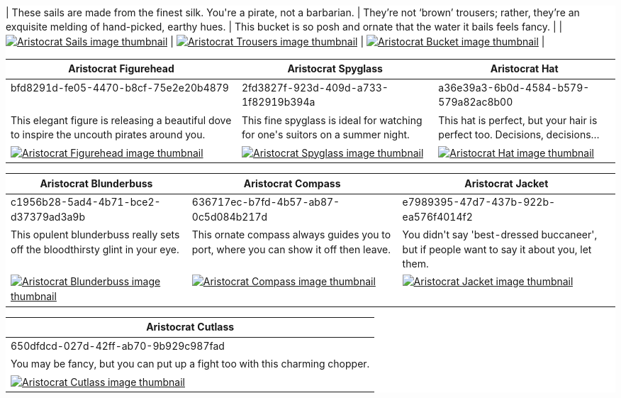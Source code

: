 | These sails are made from the finest silk. You're a pirate, not a barbarian. | They’re not ‘brown’ trousers; rather, they’re an exquisite melding of hand-picked, earthy hues. | This bucket is so posh and ornate that the water it bails feels fancy. |
| [![Aristocrat Sails image thumbnail](https://seaofthieves.wiki.gg/images/a/a2/Aristocrat_Sails.png)](https://seaofthieves.wiki.gg/wiki/Aristocrat_Sails) | [![Aristocrat Trousers image thumbnail](https://seaofthieves.wiki.gg/images/4/42/Aristocrat_Trousers.png)](https://seaofthieves.wiki.gg/wiki/Aristocrat_Trousers) | [![Aristocrat Bucket image thumbnail](https://seaofthieves.wiki.gg/images/5/52/Aristocrat_Bucket.png)](https://seaofthieves.wiki.gg/wiki/Aristocrat_Bucket) |

| Aristocrat Figurehead | Aristocrat Spyglass | Aristocrat Hat |
| --------------------- | ------------------- | -------------- |
| bfd8291d-fe05-4470-b8cf-75e2e20b4879 | 2fd3827f-923d-409d-a733-1f82919b394a | a36e39a3-6b0d-4584-b579-579a82ac8b00 |
| This elegant figure is releasing a beautiful dove to inspire the uncouth pirates around you. | This fine spyglass is ideal for watching for one's suitors on a summer night. | This hat is perfect, but your hair is perfect too. Decisions, decisions… |
| [![Aristocrat Figurehead image thumbnail](https://seaofthieves.wiki.gg/images/4/48/Aristocrat_Figurehead.png)](https://seaofthieves.wiki.gg/wiki/Aristocrat_Figurehead) | [![Aristocrat Spyglass image thumbnail](https://seaofthieves.wiki.gg/images/8/8b/Aristocrat_Spyglass.png)](https://seaofthieves.wiki.gg/wiki/Aristocrat_Spyglass) | [![Aristocrat Hat image thumbnail](https://seaofthieves.wiki.gg/images/c/c4/Aristocrat_Hat.png)](https://seaofthieves.wiki.gg/wiki/Aristocrat_Hat) |

| Aristocrat Blunderbuss | Aristocrat Compass | Aristocrat Jacket |
| ---------------------- | ------------------ | ----------------- |
| c1956b28-5ad4-4b71-bce2-d37379ad3a9b | 636717ec-b7fd-4b57-ab87-0c5d084b217d | e7989395-47d7-437b-922b-ea576f4014f2 |
| This opulent blunderbuss really sets off the bloodthirsty glint in your eye. | This ornate compass always guides you to port, where you can show it off then leave. | You didn't say 'best-dressed buccaneer', but if people want to say it about you, let them. |
| [![Aristocrat Blunderbuss image thumbnail](https://seaofthieves.wiki.gg/images/6/69/Aristocrat_Blunderbuss.png)](https://seaofthieves.wiki.gg/wiki/Aristocrat_Blunderbuss) | [![Aristocrat Compass image thumbnail](https://seaofthieves.wiki.gg/images/3/3d/Aristocrat_Compass.png)](https://seaofthieves.wiki.gg/wiki/Aristocrat_Compass) | [![Aristocrat Jacket image thumbnail](https://seaofthieves.wiki.gg/images/c/c9/Aristocrat_Jacket.png)](https://seaofthieves.wiki.gg/wiki/Aristocrat_Jacket) |

| Aristocrat Cutlass |
| ------------------ |
| 650dfdcd-027d-42ff-ab70-9b929c987fad |
| You may be fancy, but you can put up a fight too with this charming chopper. |
| [![Aristocrat Cutlass image thumbnail](https://seaofthieves.wiki.gg/images/5/52/Aristocrat_Cutlass.png)](https://seaofthieves.wiki.gg/wiki/Aristocrat_Cutlass) |
